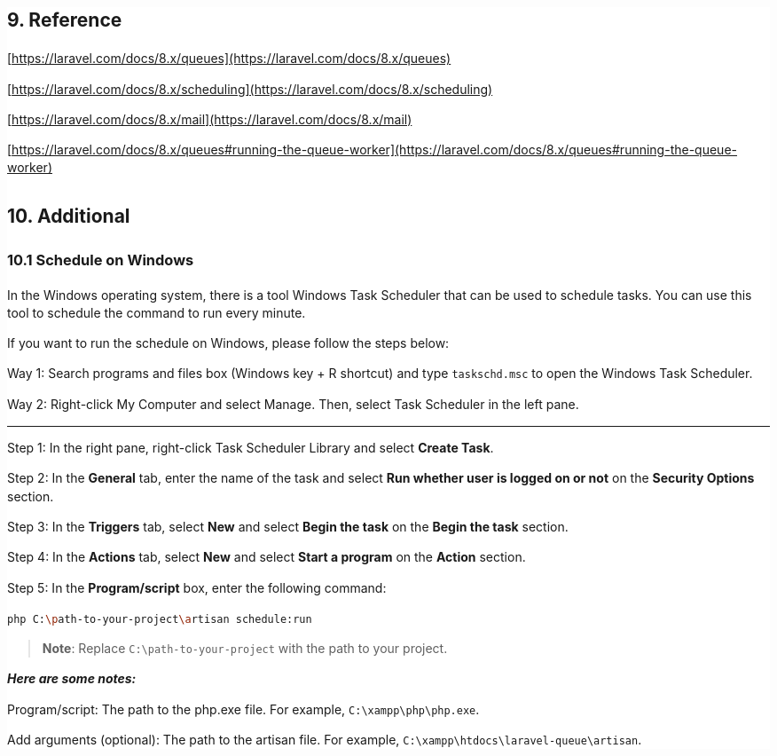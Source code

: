 ## 9. Reference

[https://laravel.com/docs/8.x/queues](https://laravel.com/docs/8.x/queues)

[https://laravel.com/docs/8.x/scheduling](https://laravel.com/docs/8.x/scheduling)

[https://laravel.com/docs/8.x/mail](https://laravel.com/docs/8.x/mail)

[https://laravel.com/docs/8.x/queues#running-the-queue-worker](https://laravel.com/docs/8.x/queues#running-the-queue-worker)

## 10. Additional

### 10.1 Schedule on Windows

In the Windows operating system, there is a tool Windows Task Scheduler that can be used to schedule tasks. You can use this tool to schedule the command to run every minute.

If you want to run the schedule on Windows, please follow the steps below:

Way 1: Search programs and files box (Windows key + R shortcut) and type `taskschd.msc` to open the Windows Task Scheduler.

Way 2: Right-click My Computer and select Manage. Then, select Task Scheduler in the left pane.

---

Step 1: In the right pane, right-click Task Scheduler Library and select **Create Task**.

Step 2: In the **General** tab, enter the name of the task and select **Run whether user is logged on or not** on the **Security Options** section.

Step 3: In the **Triggers** tab, select **New** and select **Begin the task** on the **Begin the task** section.

Step 4: In the **Actions** tab, select **New** and select **Start a program** on the **Action** section.

Step 5: In the **Program/script** box, enter the following command:

```bash
php C:\path-to-your-project\artisan schedule:run
```

> **Note**: Replace `C:\path-to-your-project` with the path to your project.

**_Here are some notes:_**

Program/script: The path to the php.exe file. For example, `C:\xampp\php\php.exe`.

Add arguments (optional): The path to the artisan file. For example, `C:\xampp\htdocs\laravel-queue\artisan`.
